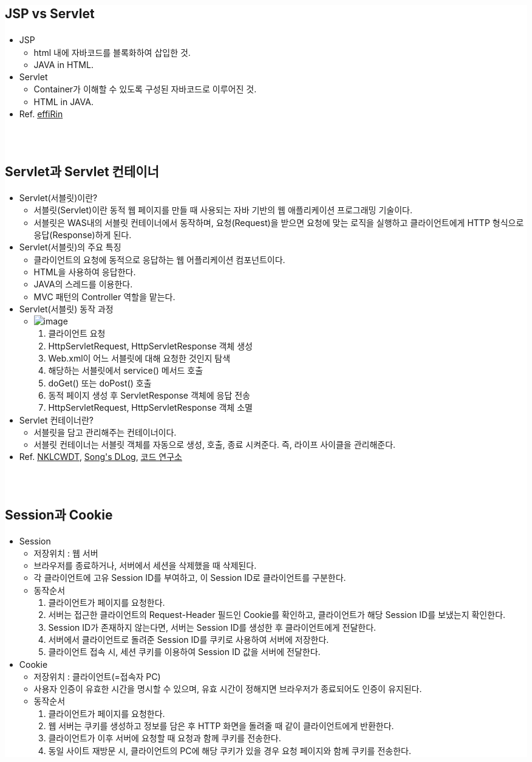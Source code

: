 ## JSP vs Servlet
- JSP
  - html 내에 자바코드를 블록화하여 삽입한 것.
  - JAVA in HTML.
- Servlet
  - Container가 이해할 수 있도록 구성된 자바코드로 이루어진 것.
  - HTML in JAVA.
- Ref.
[effiRin](https://velog.io/@effirin/Servlet%EA%B3%BC-JSP%EC%97%90-%EB%8C%80%ED%95%B4)
<br><br><br>



## Servlet과 Servlet 컨테이너
- Servlet(서블릿)이란?
  - 서블릿(Servlet)이란 동적 웹 페이지를 만들 때 사용되는 자바 기반의 웹 애플리케이션 프로그래밍 기술이다.
  - 서블릿은 WAS내의 서블릿 컨테이너에서 동작하며, 요청(Request)을 받으면 요청에 맞는 로직을 실행하고 클라이언트에게 HTTP 형식으로 응답(Response)하게 된다.
- Servlet(서블릿)의 주요 특징
  - 클라이언트의 요청에 동적으로 응답하는 웹 어플리케이션 컴포넌트이다.
  - HTML을 사용하여 응답한다.
  - JAVA의 스레드를 이용한다.
  - MVC 패턴의 Controller 역할을 맡는다.
- Servlet(서블릿) 동작 과정
  - ![image](https://github.com/1992choi/today-i-learned/assets/27760576/2efde5cc-ccd1-499e-ac82-3cee4395f600)
    1. 클라이언트 요청
    2. HttpServletRequest, HttpServletResponse 객체 생성
    3. Web.xml이 어느 서블릿에 대해 요청한 것인지 탐색
    4. 해당하는 서블릿에서 service() 메서드 호출 
    5. doGet() 또는 doPost() 호출 
    6. 동적 페이지 생성 후 ServletResponse 객체에 응답 전송
    7. HttpServletRequest, HttpServletResponse 객체 소멸
- Servlet 컨테이너란?
  - 서블릿을 담고 관리해주는 컨테이너이다.
  - 서블릿 컨테이너는 서블릿 객체를 자동으로 생성, 호출, 종료 시켜준다. 즉, 라이프 사이클을 관리해준다.
- Ref.
[NKLCWDT](https://github.com/NKLCWDT/cs/blob/main/Spring/Servlet.md),
[Song's DLog](https://velog.io/@falling_star3/Tomcat-%EC%84%9C%EB%B8%94%EB%A6%BFServlet%EC%9D%B4%EB%9E%80),
[코드 연구소](https://code-lab1.tistory.com/210)
<br><br><br>



## Session과 Cookie
- Session
  - 저장위치 : 웹 서버
  - 브라우저를 종료하거나, 서버에서 세션을 삭제했을 때 삭제된다.
  - 각 클라이언트에 고유 Session ID를 부여하고, 이 Session ID로 클라이언트를 구분한다.
  - 동작순서
    1. 클라이언트가 페이지를 요청한다.
    2. 서버는 접근한 클라이언트의 Request-Header 필드인 Cookie를 확인하고, 클라이언트가 해당 Session ID를 보냈는지 확인한다.
    3. Session ID가 존재하지 않는다면, 서버는 Session ID를 생성한 후 클라이언트에게 전달한다.
    4. 서버에서 클라이언트로 돌려준 Session ID를 쿠키로 사용하여 서버에 저장한다.
    5. 클라이언트 접속 시, 세션 쿠키를 이용하여 Session ID 값을 서버에 전달한다.
- Cookie
  - 저장위치 : 클라이언트(=접속자 PC)
  - 사용자 인증이 유효한 시간을 명시할 수 있으며, 유효 시간이 정해지면 브라우저가 종료되어도 인증이 유지된다.
  - 동작순서
    1. 클라이언트가 페이지를 요청한다.
    2. 웹 서버는 쿠키를 생성하고 정보를 담은 후 HTTP 화면을 돌려줄 때 같이 클라이언트에게 반환한다.
    3. 클라이언트가 이후 서버에 요청할 때 요청과 함께 쿠키를 전송한다.
    4. 동일 사이트 재방문 시, 클라이언트의 PC에 해당 쿠키가 있을 경우 요청 페이지와 함께 쿠키를 전송한다.